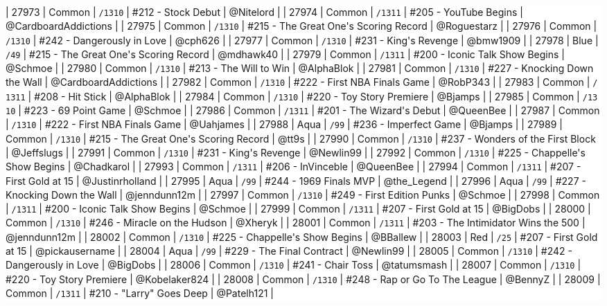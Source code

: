 | 27973 | Common | `/1310` | #212 - Stock Debut | \@Nitelord |
| 27974 | Common | `/1311` | #205 - YouTube Begins | \@CardboardAddictions |
| 27975 | Common | `/1310` | #215 - The Great One&#039;s Scoring Record  | \@Roguestarz |
| 27976 | Common | `/1310` | #242 - Dangerously in Love | \@cph626 |
| 27977 | Common | `/1310` | #231 - King&#039;s Revenge | \@bmw1909 |
| 27978 | Blue | `/49` | #215 - The Great One&#039;s Scoring Record  | \@mdhawk40 |
| 27979 | Common | `/1311` | #200 - Iconic Talk Show Begins | \@Schmoe |
| 27980 | Common | `/1310` | #213 - The Will to Win | \@AlphaBlok |
| 27981 | Common | `/1310` | #227 - Knocking Down the Wall | \@CardboardAddictions |
| 27982 | Common | `/1310` | #222 - First NBA Finals Game | \@RobP343 |
| 27983 | Common | `/1311` | #208 - Hit Stick | \@AlphaBlok |
| 27984 | Common | `/1310` | #220 - Toy Story Premiere | \@Bjamps |
| 27985 | Common | `/1310` | #223 - 69 Point Game | \@Schmoe |
| 27986 | Common | `/1311` | #201 - The Wizard&#039;s Debut | \@QueenBee |
| 27987 | Common | `/1310` | #222 - First NBA Finals Game | \@Uahjames |
| 27988 | Aqua | `/99` | #236 - Imperfect Game | \@Bjamps |
| 27989 | Common | `/1310` | #215 - The Great One&#039;s Scoring Record  | \@tt9s |
| 27990 | Common | `/1310` | #237 - Wonders of the First Block | \@Jeffslugs |
| 27991 | Common | `/1310` | #231 - King&#039;s Revenge | \@Newlin99 |
| 27992 | Common | `/1310` | #225 - Chappelle&#039;s Show Begins | \@Chadkarol |
| 27993 | Common | `/1311` | #206 - InVinceble | \@QueenBee |
| 27994 | Common | `/1311` | #207 - First Gold at 15 | \@Justinrholland |
| 27995 | Aqua | `/99` | #244 - 1969 Finals MVP | \@the_Legend |
| 27996 | Aqua | `/99` | #227 - Knocking Down the Wall | \@jenndunn12m |
| 27997 | Common | `/1310` | #249 - First Edition Punks | \@Schmoe |
| 27998 | Common | `/1311` | #200 - Iconic Talk Show Begins | \@Schmoe |
| 27999 | Common | `/1311` | #207 - First Gold at 15 | \@BigDobs |
| 28000 | Common | `/1310` | #246 - Miracle on the Hudson | \@Xheryk |
| 28001 | Common | `/1311` | #203 - The Intimidator Wins the 500 | \@jenndunn12m |
| 28002 | Common | `/1310` | #225 - Chappelle&#039;s Show Begins | \@BBallew |
| 28003 | Red | `/25` | #207 - First Gold at 15 | \@pickausername |
| 28004 | Aqua | `/99` | #229 - The Final Contract | \@Newlin99 |
| 28005 | Common | `/1310` | #242 - Dangerously in Love | \@BigDobs |
| 28006 | Common | `/1310` | #241 - Chair Toss | \@tatumsmash |
| 28007 | Common | `/1310` | #220 - Toy Story Premiere | \@Kobelaker824 |
| 28008 | Common | `/1310` | #248 - Rap or Go To The League | \@BennyZ |
| 28009 | Common | `/1311` | #210 - &quot;Larry&quot; Goes Deep  | \@Patelh121 |